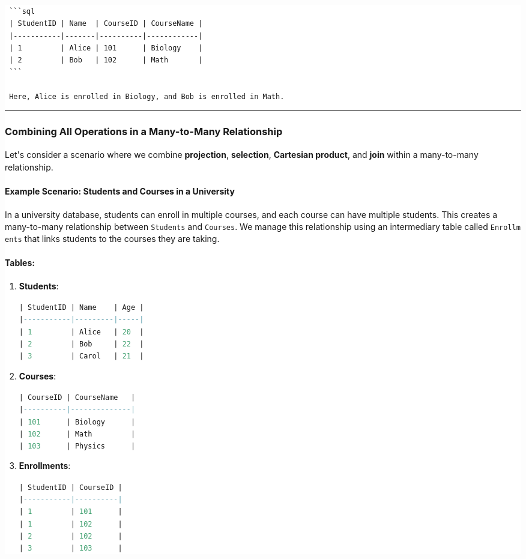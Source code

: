      ```sql
     | StudentID | Name  | CourseID | CourseName |
     |-----------|-------|----------|------------|
     | 1         | Alice | 101      | Biology    |
     | 2         | Bob   | 102      | Math       |
     ```

     Here, Alice is enrolled in Biology, and Bob is enrolled in Math.

---

### Combining All Operations in a Many-to-Many Relationship

Let's consider a scenario where we combine **projection**, **selection**, **Cartesian product**, and **join** within a many-to-many relationship.

#### Example Scenario: Students and Courses in a University

In a university database, students can enroll in multiple courses, and each course can have multiple students. This creates a many-to-many relationship between `Students` and `Courses`. We manage this relationship using an intermediary table called `Enrollments` that links students to the courses they are taking.

#### Tables:

1. **Students**:
    ```sql
    | StudentID | Name    | Age |
    |-----------|---------|-----|
    | 1         | Alice   | 20  |
    | 2         | Bob     | 22  |
    | 3         | Carol   | 21  |
    ```

2. **Courses**:
    ```sql
    | CourseID | CourseName   |
    |----------|--------------|
    | 101      | Biology      |
    | 102      | Math         |
    | 103      | Physics      |
    ```

3. **Enrollments**:
    ```sql
    | StudentID | CourseID |
    |-----------|----------|
    | 1         | 101      |
    | 1         | 102      |
    | 2         | 102      |
    | 3         | 103      |
    ```
